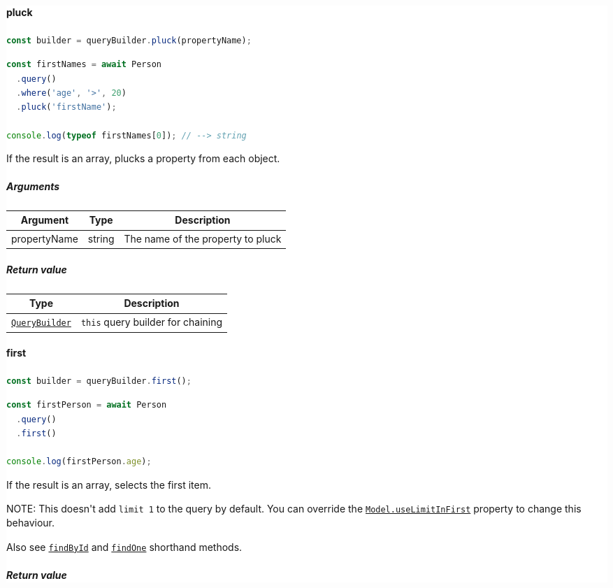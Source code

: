 



#### pluck

```js
const builder = queryBuilder.pluck(propertyName);
```

```js
const firstNames = await Person
  .query()
  .where('age', '>', 20)
  .pluck('firstName');

console.log(typeof firstNames[0]); // --> string
```

If the result is an array, plucks a property from each object.

##### Arguments

Argument|Type|Description
--------|----|--------------------
propertyName|string|The name of the property to pluck

##### Return value

Type|Description
----|-----------------------------
[`QueryBuilder`](#querybuilder)|`this` query builder for chaining





#### first

```js
const builder = queryBuilder.first();
```

```js
const firstPerson = await Person
  .query()
  .first()

console.log(firstPerson.age);
```

If the result is an array, selects the first item.

NOTE: This doesn't add `limit 1` to the query by default. You can override
the [`Model.useLimitInFirst`](#uselimitinfirst) property to change this
behaviour.

Also see [`findById`](#findbyid) and [`findOne`](#findone) shorthand methods.

##### Return value
